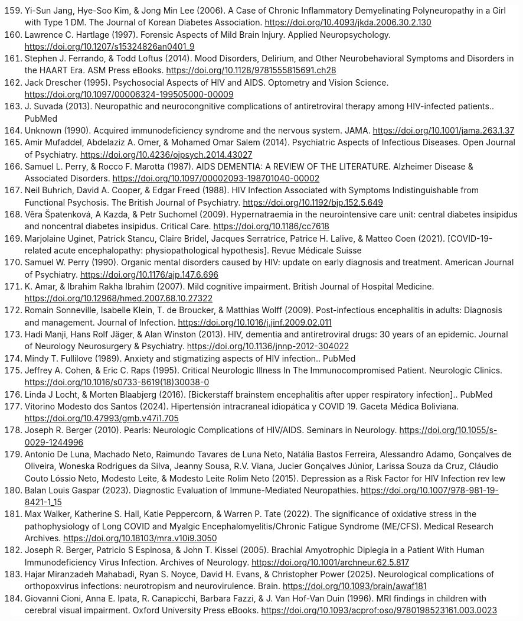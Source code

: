 159. Yi-Sun Jang, Hye-Soo Kim, & Jong Min Lee (2006). A Case of Chronic Inflammatory Demyelinating Polyneuropathy in a Girl with Type 1 DM. The Journal of Korean Diabetes Association. https://doi.org/10.4093/jkda.2006.30.2.130
160. Lawrence C. Hartlage (1997). Forensic Aspects of Mild Brain Injury. Applied Neuropsychology. https://doi.org/10.1207/s15324826an0401_9
161. Stephen J. Ferrando, & Todd Loftus (2014). Mood Disorders, Delirium, and Other Neurobehavioral Symptoms and Disorders in the HAART Era. ASM Press eBooks. https://doi.org/10.1128/9781555815691.ch28
162. Jack Drescher (1995). Psychosocial Aspects of HIV and AIDS. Optometry and Vision Science. https://doi.org/10.1097/00006324-199505000-00009
163. J. Suvada (2013). Neuropathic and neurocongnitive complications of antiretroviral therapy among HIV-infected patients.. PubMed
164. Unknown (1990). Acquired immunodeficiency syndrome and the nervous system. JAMA. https://doi.org/10.1001/jama.263.1.37
165. Amir Mufaddel, Abdelaziz A. Omer, & Mohamed Omar Salem (2014). Psychiatric Aspects of Infectious Diseases. Open Journal of Psychiatry. https://doi.org/10.4236/ojpsych.2014.43027
166. Samuel L. Perry, & Rocco F. Marotta (1987). AIDS DEMENTIA: A REVIEW OF THE LITERATURE. Alzheimer Disease & Associated Disorders. https://doi.org/10.1097/00002093-198701040-00002
167. Neil Buhrich, David A. Cooper, & Edgar Freed (1988). HIV Infection Associated with Symptoms Indistinguishable from Functional Psychosis. The British Journal of Psychiatry. https://doi.org/10.1192/bjp.152.5.649
168. Věra Špatenková, A Kazda, & Petr Suchomel (2009). Hypernatraemia in the neurointensive care unit: central diabetes insipidus and noncentral diabetes insipidus. Critical Care. https://doi.org/10.1186/cc7618
169. Marjolaine Uginet, Patrick Stancu, Claire Bridel, Jacques Serratrice, Patrice H. Lalive, & Matteo Coen (2021). [COVID-19-related acute encephalopathy: physiopathological hypothesis]. Revue Médicale Suisse
170. Samuel W. Perry (1990). Organic mental disorders caused by HIV: update on early diagnosis and treatment. American Journal of Psychiatry. https://doi.org/10.1176/ajp.147.6.696
171. K. Amar, & Ibrahim Rakha Ibrahim (2007). Mild cognitive impairment. British Journal of Hospital Medicine. https://doi.org/10.12968/hmed.2007.68.10.27322
172. Romain Sonneville, Isabelle Klein, T. de Broucker, & Matthias Wolff (2009). Post-infectious encephalitis in adults: Diagnosis and management. Journal of Infection. https://doi.org/10.1016/j.jinf.2009.02.011
173. Hadi Manji, Hans Rolf Jäger, & Alan Winston (2013). HIV, dementia and antiretroviral drugs: 30 years of an epidemic. Journal of Neurology Neurosurgery & Psychiatry. https://doi.org/10.1136/jnnp-2012-304022
174. Mindy T. Fullilove (1989). Anxiety and stigmatizing aspects of HIV infection.. PubMed
175. Jeffrey A. Cohen, & Eric C. Raps (1995). Critical Neurologic Illness In The Immunocompromised Patient. Neurologic Clinics. https://doi.org/10.1016/s0733-8619(18)30038-0
176. Linda J Locht, & Morten Blaabjerg (2016). [Bickerstaff brainstem encephalitis after upper respiratory infection].. PubMed
177. Vitorino Modesto dos Santos (2024). Hipertensión intracraneal idiopática y COVID 19. Gaceta Médica Boliviana. https://doi.org/10.47993/gmb.v47i1.705
178. Joseph R. Berger (2010). Pearls: Neurologic Complications of HIV/AIDS. Seminars in Neurology. https://doi.org/10.1055/s-0029-1244996
179. Antonio De Luna, Machado Neto, Raimundo Tavares de Luna Neto, Natália Bastos Ferreira, Alessandro Adamo, Gonçalves de Oliveira, Woneska Rodrigues da Silva, Jeanny Sousa, R.V. Viana, Jucier Gonçalves Júnior, Larissa Souza da Cruz, Cláudio Couto Lóssio Neto, Modesto Leite, & Modesto Leite Rolim Neto (2015). Depression as a Risk Factor for HIV Infection rev Iew
180. Balan Louis Gaspar (2023). Diagnostic Evaluation of Immune-Mediated Neuropathies. https://doi.org/10.1007/978-981-19-8421-1_15
181. Max Walker, Katherine S. Hall, Katie Peppercorn, & Warren P. Tate (2022). The significance of oxidative stress in the pathophysiology of Long COVID and Myalgic Encephalomyelitis/Chronic Fatigue Syndrome (ME/CFS). Medical Research Archives. https://doi.org/10.18103/mra.v10i9.3050
182. Joseph R. Berger, Patricio S Espinosa, & John T. Kissel (2005). Brachial Amyotrophic Diplegia in a Patient With Human Immunodeficiency Virus Infection. Archives of Neurology. https://doi.org/10.1001/archneur.62.5.817
183. Hajar Miranzadeh Mahabadi, Ryan S. Noyce, David H. Evans, & Christopher Power (2025). Neurological complications of orthopoxvirus infections: neurotropism and neurovirulence. Brain. https://doi.org/10.1093/brain/awaf181
184. Giovanni Cioni, Anna E. Ipata, R. Canapicchi, Barbara Fazzi, & J. Van Hof-Van Duin (1996). MRI findings in children with cerebral visual impairment. Oxford University Press eBooks. https://doi.org/10.1093/acprof:oso/9780198523161.003.0023
